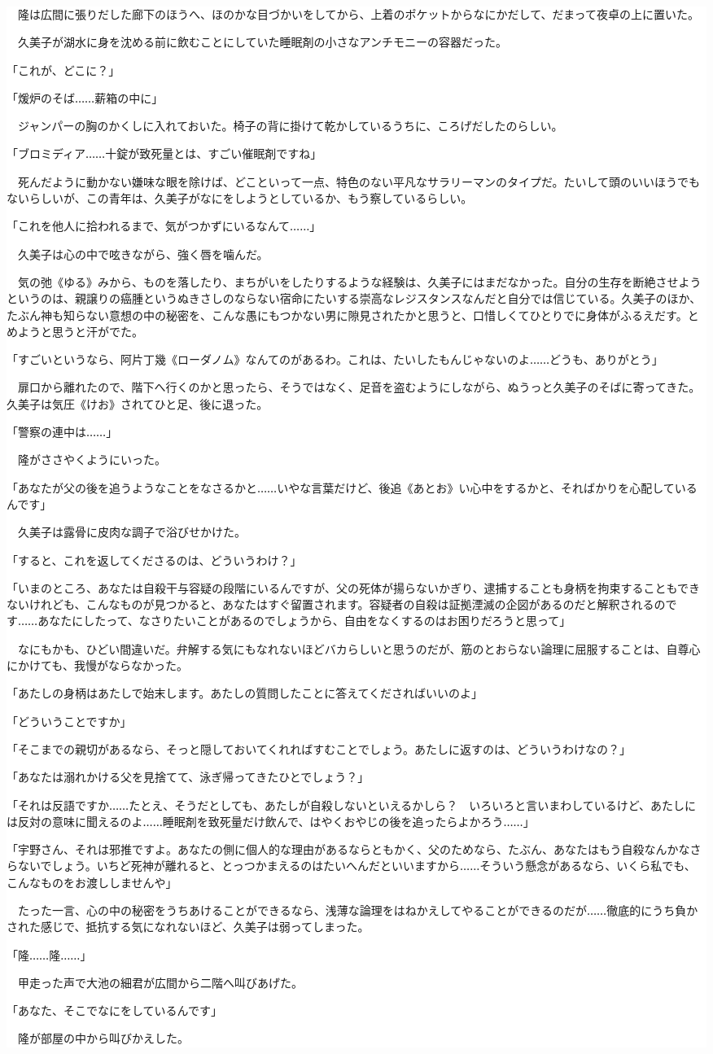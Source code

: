 　隆は広間に張りだした廊下のほうへ、ほのかな目づかいをしてから、上着のポケットからなにかだして、だまって夜卓の上に置いた。

　久美子が湖水に身を沈める前に飲むことにしていた睡眠剤の小さなアンチモニーの容器だった。

「これが、どこに？」

「煖炉のそば……薪箱の中に」

　ジャンパーの胸のかくしに入れておいた。椅子の背に掛けて乾かしているうちに、ころげだしたのらしい。

「ブロミディア……十錠が致死量とは、すごい催眠剤ですね」

　死んだように動かない嫌味な眼を除けば、どこといって一点、特色のない平凡なサラリーマンのタイプだ。たいして頭のいいほうでもないらしいが、この青年は、久美子がなにをしようとしているか、もう察しているらしい。

「これを他人に拾われるまで、気がつかずにいるなんて……」

　久美子は心の中で呟きながら、強く唇を噛んだ。

　気の弛《ゆる》みから、ものを落したり、まちがいをしたりするような経験は、久美子にはまだなかった。自分の生存を断絶させようというのは、親譲りの癌腫というぬきさしのならない宿命にたいする崇高なレジスタンスなんだと自分では信じている。久美子のほか、たぶん神も知らない意想の中の秘密を、こんな愚にもつかない男に隙見されたかと思うと、口惜しくてひとりでに身体がふるえだす。とめようと思うと汗がでた。

「すごいというなら、阿片丁幾《ローダノム》なんてのがあるわ。これは、たいしたもんじゃないのよ……どうも、ありがとう」

　扉口から離れたので、階下へ行くのかと思ったら、そうではなく、足音を盗むようにしながら、ぬうっと久美子のそばに寄ってきた。久美子は気圧《けお》されてひと足、後に退った。

「警察の連中は……」

　隆がささやくようにいった。

「あなたが父の後を追うようなことをなさるかと……いやな言葉だけど、後追《あとお》い心中をするかと、そればかりを心配しているんです」

　久美子は露骨に皮肉な調子で浴びせかけた。

「すると、これを返してくださるのは、どういうわけ？」

「いまのところ、あなたは自殺干与容疑の段階にいるんですが、父の死体が揚らないかぎり、逮捕することも身柄を拘束することもできないけれども、こんなものが見つかると、あなたはすぐ留置されます。容疑者の自殺は証拠湮滅の企図があるのだと解釈されるのです……あなたにしたって、なさりたいことがあるのでしょうから、自由をなくするのはお困りだろうと思って」

　なにもかも、ひどい間違いだ。弁解する気にもなれないほどバカらしいと思うのだが、筋のとおらない論理に屈服することは、自尊心にかけても、我慢がならなかった。

「あたしの身柄はあたしで始末します。あたしの質問したことに答えてくださればいいのよ」

「どういうことですか」

「そこまでの親切があるなら、そっと隠しておいてくれればすむことでしょう。あたしに返すのは、どういうわけなの？」

「あなたは溺れかける父を見捨てて、泳ぎ帰ってきたひとでしょう？」

「それは反語ですか……たとえ、そうだとしても、あたしが自殺しないといえるかしら？　いろいろと言いまわしているけど、あたしには反対の意味に聞えるのよ……睡眠剤を致死量だけ飲んで、はやくおやじの後を追ったらよかろう……」

「宇野さん、それは邪推ですよ。あなたの側に個人的な理由があるならともかく、父のためなら、たぶん、あなたはもう自殺なんかなさらないでしょう。いちど死神が離れると、とっつかまえるのはたいへんだといいますから……そういう懸念があるなら、いくら私でも、こんなものをお渡ししませんや」

　たった一言、心の中の秘密をうちあけることができるなら、浅薄な論理をはねかえしてやることができるのだが……徹底的にうち負かされた感じで、抵抗する気になれないほど、久美子は弱ってしまった。

「隆……隆……」

　甲走った声で大池の細君が広間から二階へ叫びあげた。

「あなた、そこでなにをしているんです」

　隆が部屋の中から叫びかえした。
